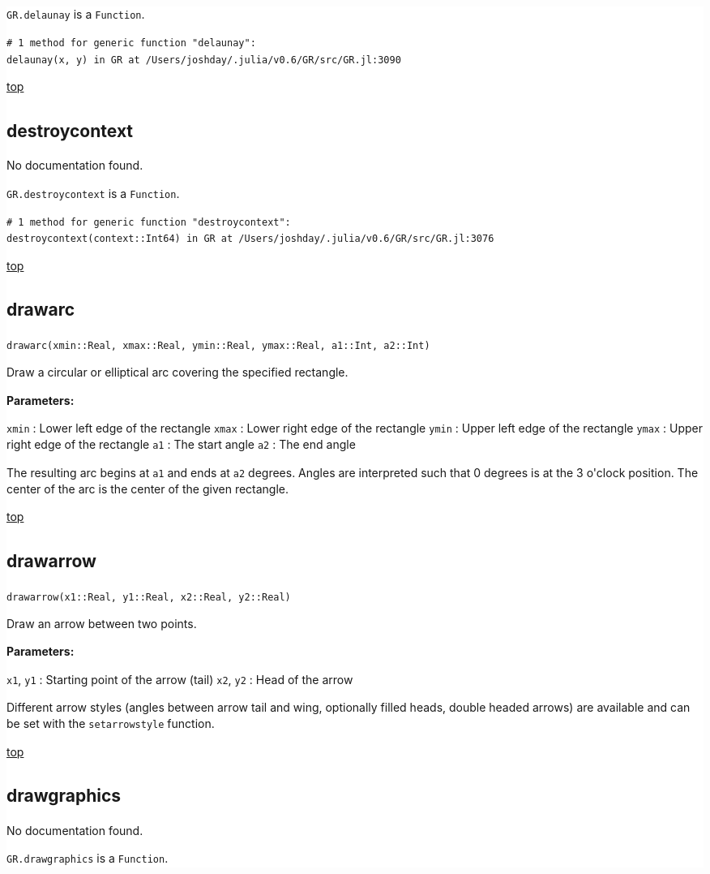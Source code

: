 `GR.delaunay` is a `Function`.

```
# 1 method for generic function "delaunay":
delaunay(x, y) in GR at /Users/joshday/.julia/v0.6/GR/src/GR.jl:3090
```

[top](#contents)
## destroycontext
No documentation found.

`GR.destroycontext` is a `Function`.

```
# 1 method for generic function "destroycontext":
destroycontext(context::Int64) in GR at /Users/joshday/.julia/v0.6/GR/src/GR.jl:3076
```

[top](#contents)
## drawarc
```
drawarc(xmin::Real, xmax::Real, ymin::Real, ymax::Real, a1::Int, a2::Int)
```

Draw a circular or elliptical arc covering the specified rectangle.

**Parameters:**

`xmin` :     Lower left edge of the rectangle `xmax` :     Lower right edge of the rectangle `ymin` :     Upper left edge of the rectangle `ymax` :     Upper right edge of the rectangle `a1` :     The start angle `a2` :     The end angle

The resulting arc begins at `a1` and ends at `a2` degrees. Angles are interpreted such that 0 degrees is at the 3 o'clock position. The center of the arc is the center of the given rectangle.

[top](#contents)
## drawarrow
```
drawarrow(x1::Real, y1::Real, x2::Real, y2::Real)
```

Draw an arrow between two points.

**Parameters:**

`x1`, `y1` :     Starting point of the arrow (tail) `x2`, `y2` :     Head of the arrow

Different arrow styles (angles between arrow tail and wing, optionally filled heads, double headed arrows) are available and can be set with the `setarrowstyle` function.

[top](#contents)
## drawgraphics
No documentation found.

`GR.drawgraphics` is a `Function`.
